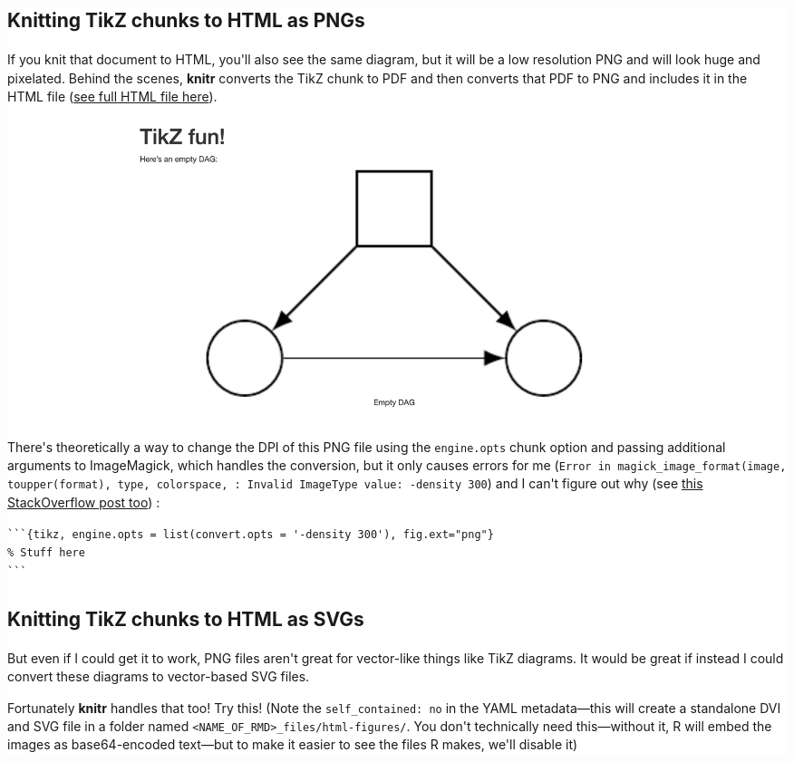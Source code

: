 ## Knitting TikZ chunks to HTML as PNGs

If you knit that document to HTML, you'll also see the same diagram, but it will be a low resolution PNG and will look huge and pixelated. Behind the scenes, **knitr** converts the TikZ chunk to PDF and then converts that PDF to PNG and includes it in the HTML file ([see full HTML file here](example-1.html)).

<img src="example-1-pixelated.png" width="70%" style="display: block; margin: auto;" />

There's theoretically a way to change the DPI of this PNG file using the `engine.opts` chunk option and passing additional arguments to ImageMagick, which handles the conversion, but it only causes errors for me (`Error in magick_image_format(image, toupper(format), type, colorspace, : Invalid ImageType value: -density 300`) and I can't figure out why (see [this StackOverflow post too](https://stackoverflow.com/questions/51735831/is-it-possible-to-increase-resolution-of-image-inserted-to-word-document-from-rm)) :

````text
```{tikz, engine.opts = list(convert.opts = '-density 300'), fig.ext="png"}
% Stuff here
```
````

## Knitting TikZ chunks to HTML as SVGs

But even if I could get it to work, PNG files aren't great for vector-like things like TikZ diagrams. It would be great if instead I could convert these diagrams to vector-based SVG files. 

Fortunately **knitr** handles that too! Try this! (Note the `self_contained: no` in the YAML metadata—this will create a standalone DVI and SVG file in a folder named `<NAME_OF_RMD>_files/html-figures/`. You don't technically need this—without it, R will embed the images as base64-encoded text—but to make it easier to see the files R makes, we'll disable it)
